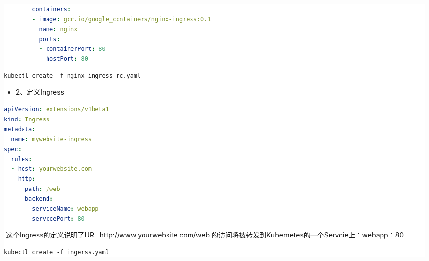 ```yaml
        containers:
        - image: gcr.io/google_containers/nginx-ingress:0.1
          name: nginx
          ports:
          - containerPort: 80
            hostPort: 80
```

```shell
kubectl create -f nginx-ingress-rc.yaml
```

* 2、定义Ingress

```yaml
apiVersion: extensions/v1beta1
kind: Ingress
metadata:
  name: mywebsite-ingress
spec:
  rules:
  - host: yourwebsite.com
    http:
      path: /web
      backend:
        serviceName: webapp
        servccePort: 80
```

​	这个Ingress的定义说明了URL http://www.yourwebsite.com/web 的访问将被转发到Kubernetes的一个Servcie上：webapp：80

```shell
kubectl create -f ingerss.yaml
```

